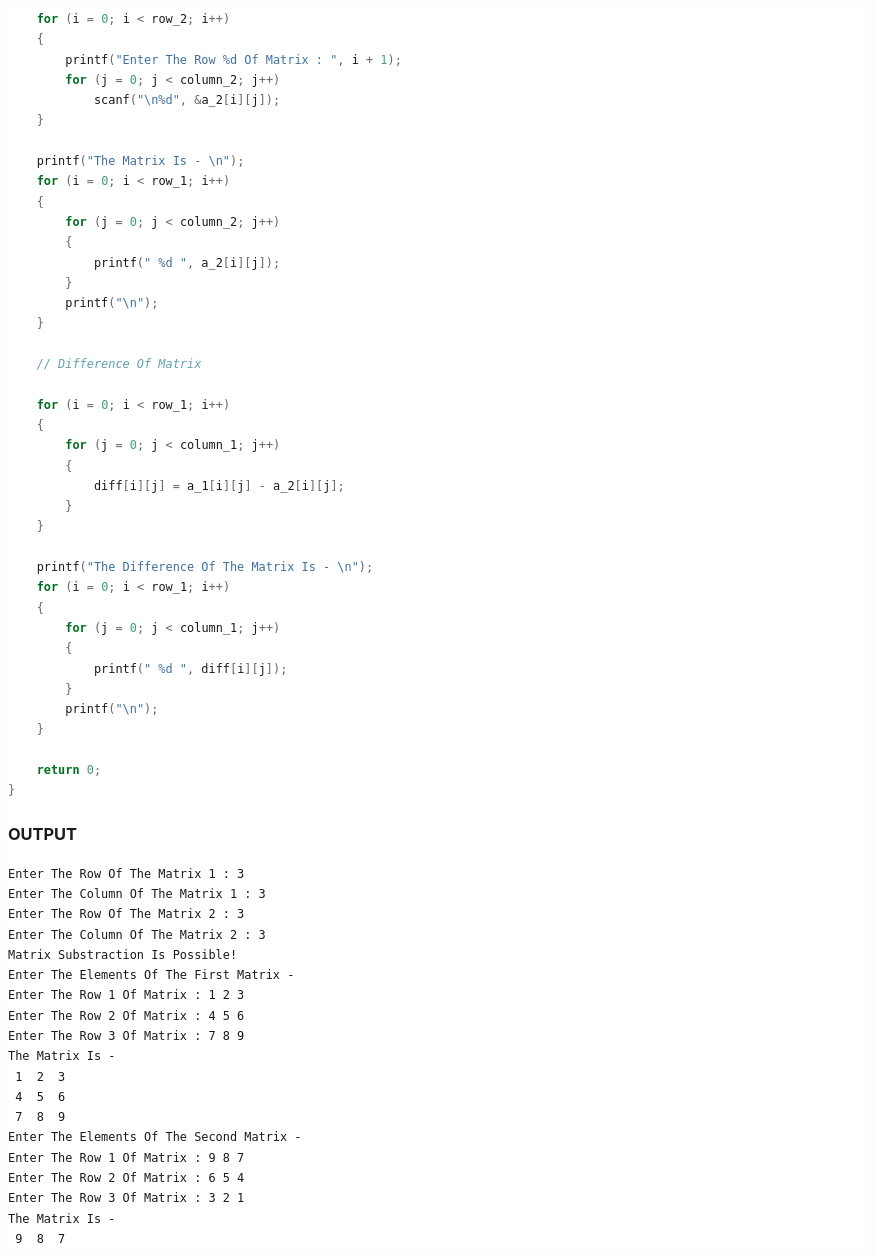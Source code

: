 ```cpp
    for (i = 0; i < row_2; i++)
    {
        printf("Enter The Row %d Of Matrix : ", i + 1);
        for (j = 0; j < column_2; j++)
            scanf("\n%d", &a_2[i][j]);
    }

    printf("The Matrix Is - \n");
    for (i = 0; i < row_1; i++)
    {
        for (j = 0; j < column_2; j++)
        {
            printf(" %d ", a_2[i][j]);
        }
        printf("\n");
    }

    // Difference Of Matrix

    for (i = 0; i < row_1; i++)
    {
        for (j = 0; j < column_1; j++)
        {
            diff[i][j] = a_1[i][j] - a_2[i][j];
        }
    }

    printf("The Difference Of The Matrix Is - \n");
    for (i = 0; i < row_1; i++)
    {
        for (j = 0; j < column_1; j++)
        {
            printf(" %d ", diff[i][j]);
        }
        printf("\n");
    }

    return 0;
}
```

### OUTPUT

```
Enter The Row Of The Matrix 1 : 3
Enter The Column Of The Matrix 1 : 3
Enter The Row Of The Matrix 2 : 3
Enter The Column Of The Matrix 2 : 3
Matrix Substraction Is Possible!
Enter The Elements Of The First Matrix - 
Enter The Row 1 Of Matrix : 1 2 3
Enter The Row 2 Of Matrix : 4 5 6
Enter The Row 3 Of Matrix : 7 8 9
The Matrix Is - 
 1  2  3 
 4  5  6 
 7  8  9 
Enter The Elements Of The Second Matrix - 
Enter The Row 1 Of Matrix : 9 8 7
Enter The Row 2 Of Matrix : 6 5 4
Enter The Row 3 Of Matrix : 3 2 1
The Matrix Is - 
 9  8  7 
```